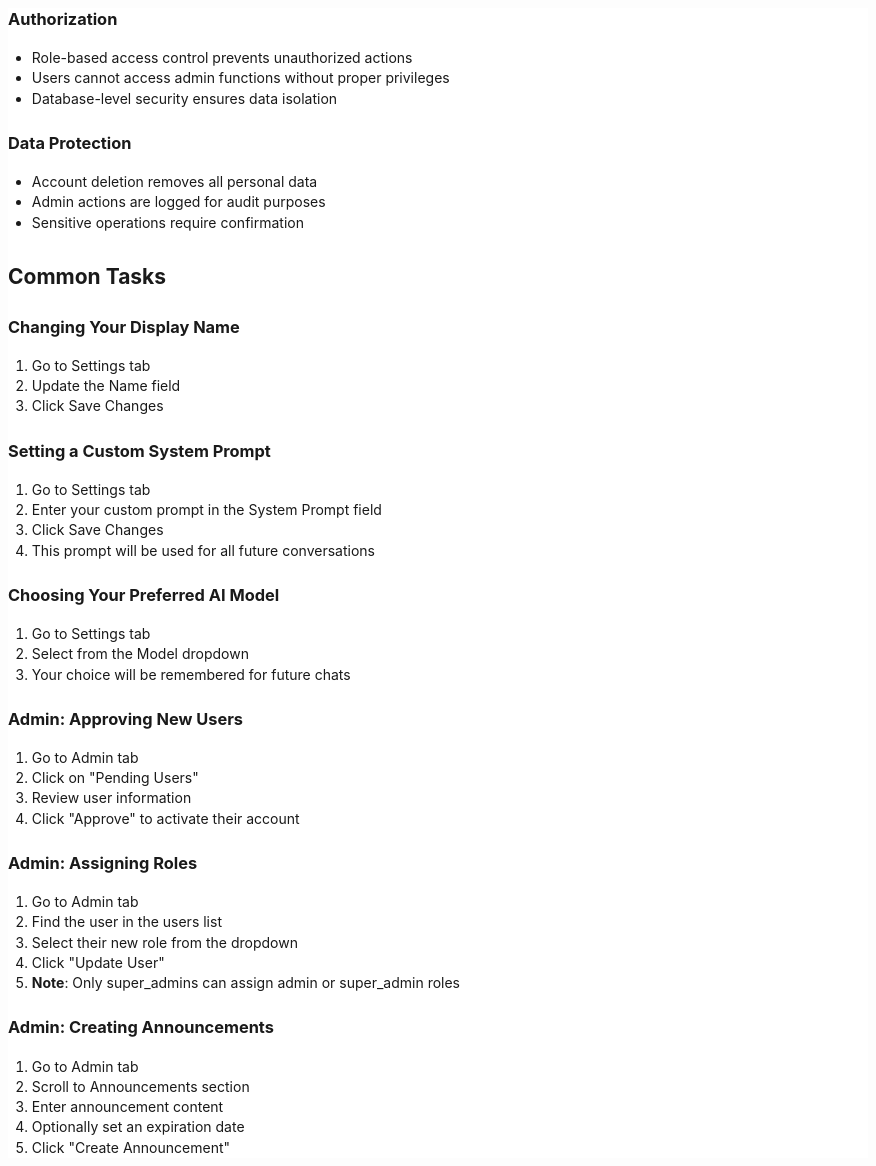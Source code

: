 ### Authorization
- Role-based access control prevents unauthorized actions
- Users cannot access admin functions without proper privileges
- Database-level security ensures data isolation

### Data Protection
- Account deletion removes all personal data
- Admin actions are logged for audit purposes
- Sensitive operations require confirmation

## Common Tasks

### Changing Your Display Name
1. Go to Settings tab
2. Update the Name field
3. Click Save Changes

### Setting a Custom System Prompt
1. Go to Settings tab
2. Enter your custom prompt in the System Prompt field
3. Click Save Changes
4. This prompt will be used for all future conversations

### Choosing Your Preferred AI Model
1. Go to Settings tab  
2. Select from the Model dropdown
3. Your choice will be remembered for future chats

### Admin: Approving New Users
1. Go to Admin tab
2. Click on "Pending Users" 
3. Review user information
4. Click "Approve" to activate their account

### Admin: Assigning Roles
1. Go to Admin tab
2. Find the user in the users list
3. Select their new role from the dropdown
4. Click "Update User"
5. **Note**: Only super_admins can assign admin or super_admin roles

### Admin: Creating Announcements
1. Go to Admin tab
2. Scroll to Announcements section
3. Enter announcement content
4. Optionally set an expiration date
5. Click "Create Announcement"
